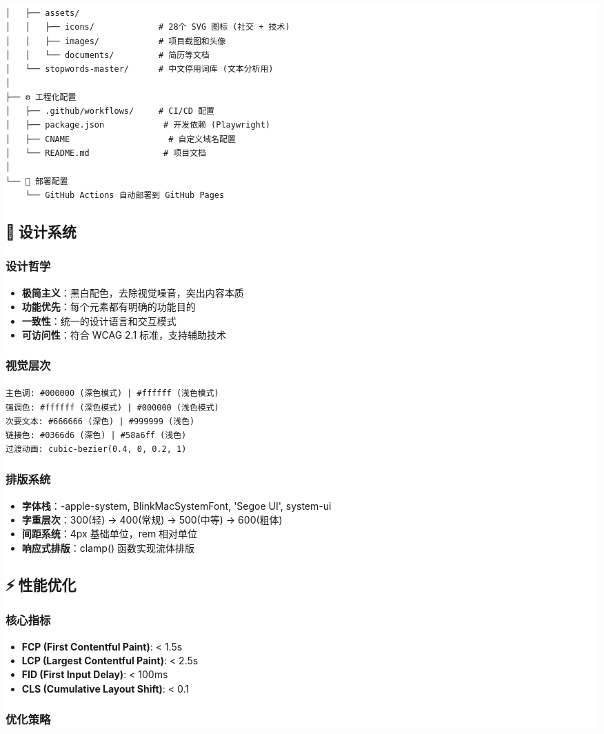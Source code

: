 ```
│   ├── assets/
│   │   ├── icons/             # 28个 SVG 图标 (社交 + 技术)
│   │   ├── images/            # 项目截图和头像
│   │   └── documents/         # 简历等文档
│   └── stopwords-master/      # 中文停用词库 (文本分析用)
│
├── ⚙️ 工程化配置
│   ├── .github/workflows/     # CI/CD 配置
│   ├── package.json            # 开发依赖 (Playwright)
│   ├── CNAME                    # 自定义域名配置
│   └── README.md               # 项目文档
│
└── 🚀 部署配置
    └── GitHub Actions 自动部署到 GitHub Pages
```

## 🎨 设计系统

### 设计哲学
- **极简主义**：黑白配色，去除视觉噪音，突出内容本质
- **功能优先**：每个元素都有明确的功能目的
- **一致性**：统一的设计语言和交互模式
- **可访问性**：符合 WCAG 2.1 标准，支持辅助技术

### 视觉层次
```
主色调: #000000 (深色模式) | #ffffff (浅色模式)
强调色: #ffffff (深色模式) | #000000 (浅色模式)
次要文本: #666666 (深色) | #999999 (浅色)
链接色: #0366d6 (深色) | #58a6ff (浅色)
过渡动画: cubic-bezier(0.4, 0, 0.2, 1)
```

### 排版系统
- **字体栈**：-apple-system, BlinkMacSystemFont, 'Segoe UI', system-ui
- **字重层次**：300(轻) → 400(常规) → 500(中等) → 600(粗体)
- **间距系统**：4px 基础单位，rem 相对单位
- **响应式排版**：clamp() 函数实现流体排版

## ⚡ 性能优化

### 核心指标
- **FCP (First Contentful Paint)**: < 1.5s
- **LCP (Largest Contentful Paint)**: < 2.5s
- **FID (First Input Delay)**: < 100ms
- **CLS (Cumulative Layout Shift)**: < 0.1

### 优化策略
